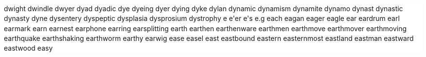 dwight
dwindle
dwyer
dyad
dyadic
dye
dyeing
dyer
dying
dyke
dylan
dynamic
dynamism
dynamite
dynamo
dynast
dynastic
dynasty
dyne
dysentery
dyspeptic
dysplasia
dysprosium
dystrophy
e
e'er
e's
e.g
each
eagan
eager
eagle
ear
eardrum
earl
earmark
earn
earnest
earphone
earring
earsplitting
earth
earthen
earthenware
earthmen
earthmove
earthmover
earthmoving
earthquake
earthshaking
earthworm
earthy
earwig
ease
easel
east
eastbound
eastern
easternmost
eastland
eastman
eastward
eastwood
easy